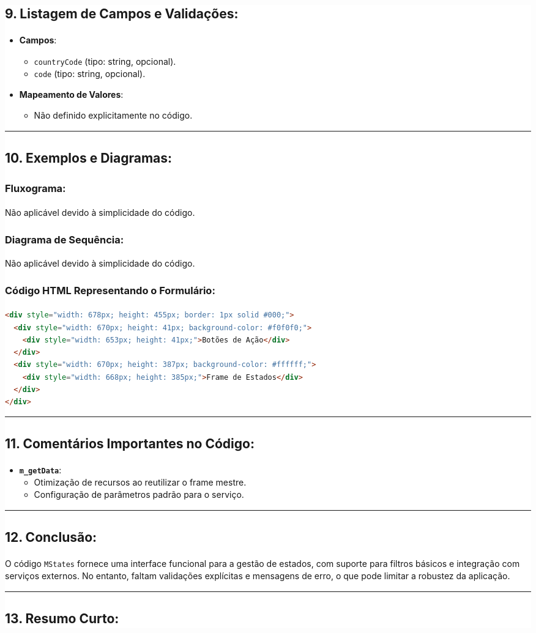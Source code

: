 ## 9. Listagem de Campos e Validações:

- **Campos**:
  - `countryCode` (tipo: string, opcional).
  - `code` (tipo: string, opcional).

- **Mapeamento de Valores**:
  - Não definido explicitamente no código.

---

## 10. Exemplos e Diagramas:

### Fluxograma:
Não aplicável devido à simplicidade do código.

### Diagrama de Sequência:
Não aplicável devido à simplicidade do código.

### Código HTML Representando o Formulário:
```html
<div style="width: 678px; height: 455px; border: 1px solid #000;">
  <div style="width: 670px; height: 41px; background-color: #f0f0f0;">
    <div style="width: 653px; height: 41px;">Botões de Ação</div>
  </div>
  <div style="width: 670px; height: 387px; background-color: #ffffff;">
    <div style="width: 668px; height: 385px;">Frame de Estados</div>
  </div>
</div>
```

---

## 11. Comentários Importantes no Código:

- **`m_getData`**:
  - Otimização de recursos ao reutilizar o frame mestre.
  - Configuração de parâmetros padrão para o serviço.

---

## 12. Conclusão:

O código `MStates` fornece uma interface funcional para a gestão de estados, com suporte para filtros básicos e integração com serviços externos. No entanto, faltam validações explícitas e mensagens de erro, o que pode limitar a robustez da aplicação.

---

## 13. Resumo Curto:

